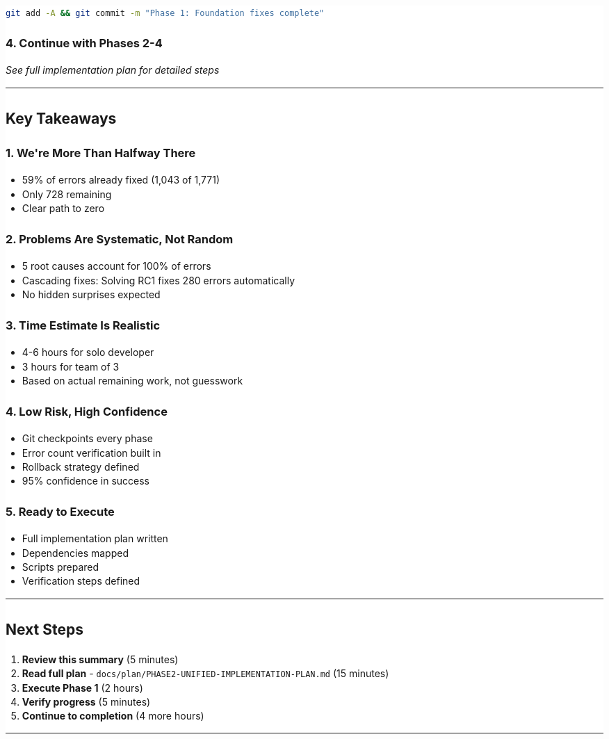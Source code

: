 ```bash
git add -A && git commit -m "Phase 1: Foundation fixes complete"
```

### 4. Continue with Phases 2-4
*See full implementation plan for detailed steps*

---

## Key Takeaways

### 1. We're More Than Halfway There
- 59% of errors already fixed (1,043 of 1,771)
- Only 728 remaining
- Clear path to zero

### 2. Problems Are Systematic, Not Random
- 5 root causes account for 100% of errors
- Cascading fixes: Solving RC1 fixes 280 errors automatically
- No hidden surprises expected

### 3. Time Estimate Is Realistic
- 4-6 hours for solo developer
- 3 hours for team of 3
- Based on actual remaining work, not guesswork

### 4. Low Risk, High Confidence
- Git checkpoints every phase
- Error count verification built in
- Rollback strategy defined
- 95% confidence in success

### 5. Ready to Execute
- Full implementation plan written
- Dependencies mapped
- Scripts prepared
- Verification steps defined

---

## Next Steps

1. **Review this summary** (5 minutes)
2. **Read full plan** - `docs/plan/PHASE2-UNIFIED-IMPLEMENTATION-PLAN.md` (15 minutes)
3. **Execute Phase 1** (2 hours)
4. **Verify progress** (5 minutes)
5. **Continue to completion** (4 more hours)

---
